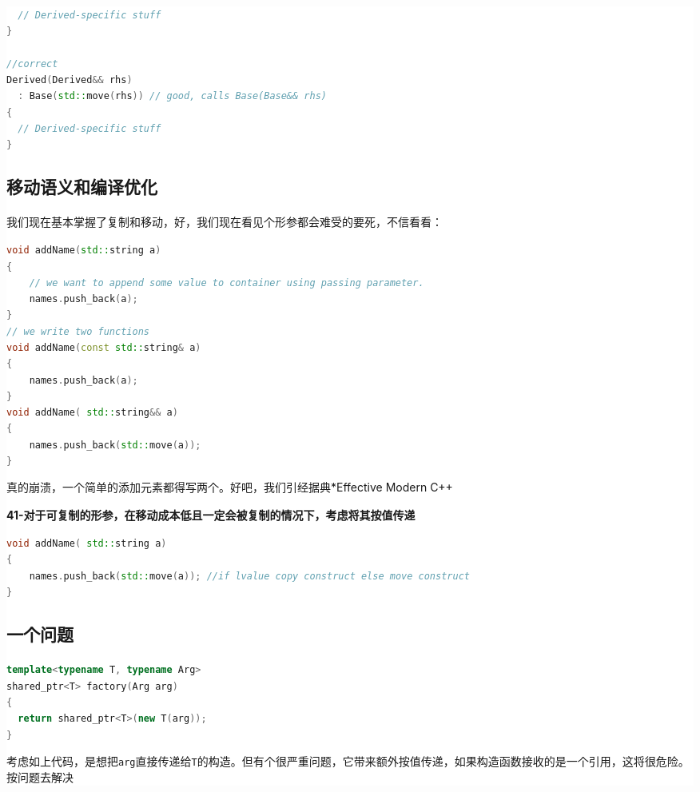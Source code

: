 ```c++
  // Derived-specific stuff
}

//correct
Derived(Derived&& rhs) 
  : Base(std::move(rhs)) // good, calls Base(Base&& rhs)
{
  // Derived-specific stuff
}
```

## 移动语义和编译优化

我们现在基本掌握了复制和移动，好，我们现在看见个形参都会难受的要死，不信看看：

```c++
void addName(std::string a)
{
    // we want to append some value to container using passing parameter. 
    names.push_back(a);
}
// we write two functions
void addName(const std::string& a)
{
    names.push_back(a);
}
void addName( std::string&& a)
{
    names.push_back(std::move(a));
}
```

真的崩溃，一个简单的添加元素都得写两个。好吧，我们引经据典*Effective Modern C++

**41-对于可复制的形参，在移动成本低且一定会被复制的情况下，考虑将其按值传递**

```c++
void addName( std::string a) 
{
    names.push_back(std::move(a)); //if lvalue copy construct else move construct
}
```

## 一个问题

```c++
template<typename T, typename Arg> 
shared_ptr<T> factory(Arg arg)
{ 
  return shared_ptr<T>(new T(arg));
}
```

考虑如上代码，是想把`arg`直接传递给`T`的构造。但有个很严重问题，它带来额外按值传递，如果构造函数接收的是一个引用，这将很危险。按问题去解决
